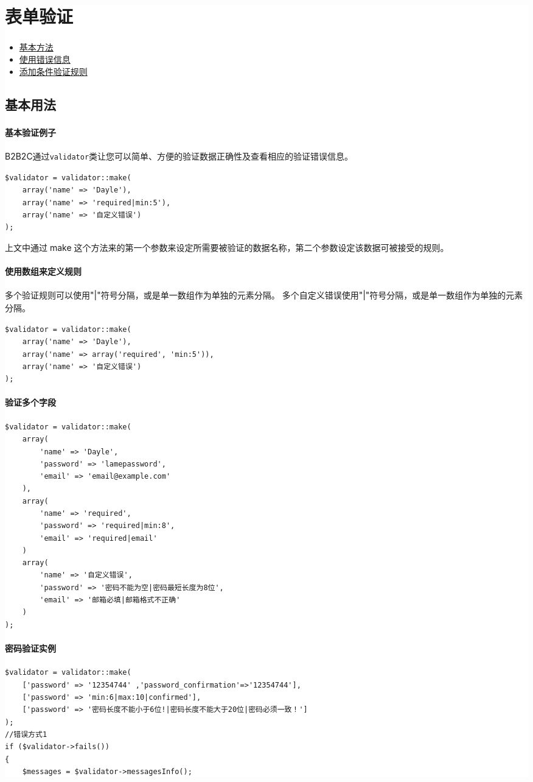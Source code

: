 # 表单验证

- [基本方法](#basic-usage)
- [使用错误信息](#working-with-error-messages)
- [添加条件验证规则](#conditionally-adding-rules)

<a name="basic-usage"></a>
## 基本用法

#### 基本验证例子

B2B2C通过`validator`类让您可以简单、方便的验证数据正确性及查看相应的验证错误信息。

```
$validator = validator::make(
    array('name' => 'Dayle'),
    array('name' => 'required|min:5'),
    array('name' => '自定义错误')
);
```
上文中通过 make 这个方法来的第一个参数来设定所需要被验证的数据名称，第二个参数设定该数据可被接受的规则。

####  使用数组来定义规则
多个验证规则可以使用"|"符号分隔，或是单一数组作为单独的元素分隔。
多个自定义错误使用"|"符号分隔，或是单一数组作为单独的元素分隔。
```
$validator = validator::make(
    array('name' => 'Dayle'),
    array('name' => array('required', 'min:5')),
    array('name' => '自定义错误')
);
```
#### 验证多个字段
```
$validator = validator::make(
    array(
        'name' => 'Dayle',
        'password' => 'lamepassword',
        'email' => 'email@example.com'
    ),
    array(
        'name' => 'required',
        'password' => 'required|min:8',
        'email' => 'required|email'
    )
    array(
        'name' => '自定义错误',
        'password' => '密码不能为空|密码最短长度为8位',
        'email' => '邮箱必填|邮箱格式不正确'
    )
);
```
#### 密码验证实例
```
$validator = validator::make(
    ['password' => '12354744' ,'password_confirmation'=>'12354744'],
    ['password' => 'min:6|max:10|confirmed'],
    ['password' => '密码长度不能小于6位!|密码长度不能大于20位|密码必须一致！']
);
//错误方式1
if ($validator->fails())
{
    $messages = $validator->messagesInfo();
```